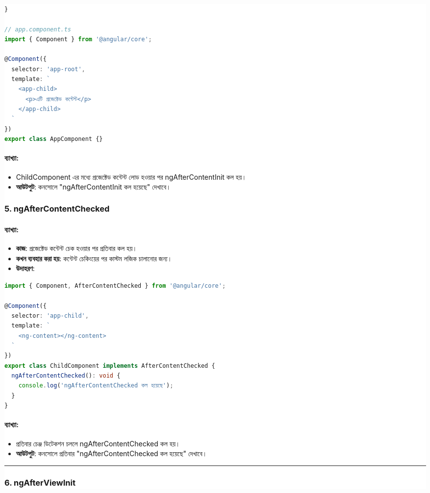 ```ts
}

// app.component.ts
import { Component } from '@angular/core';

@Component({
  selector: 'app-root',
  template: `
    <app-child>
      <p>এটি প্রজেক্টেড কন্টেন্ট</p>
    </app-child>
  `
})
export class AppComponent {}
```

#### ব্যাখ্যা:

- ChildComponent এর মধ্যে প্রজেক্টেড কন্টেন্ট লোড হওয়ার পর ngAfterContentInit কল হয়।
- **আউটপুট**: কনসোলে "ngAfterContentInit কল হয়েছে" দেখাবে।


### 5. **ngAfterContentChecked**

#### ব্যাখ্যা:

- **কাজ**: প্রজেক্টেড কন্টেন্ট চেক হওয়ার পর প্রতিবার কল হয়।
- **কখন ব্যবহার করা হয়**: কন্টেন্ট চেকিংয়ের পর কাস্টম লজিক চালানোর জন্য।
- **উদাহরণ**:
```ts
import { Component, AfterContentChecked } from '@angular/core';

@Component({
  selector: 'app-child',
  template: `
    <ng-content></ng-content>
  `
})
export class ChildComponent implements AfterContentChecked {
  ngAfterContentChecked(): void {
    console.log('ngAfterContentChecked কল হয়েছে');
  }
}
```

#### ব্যাখ্যা:

- প্রতিবার চেঞ্জ ডিটেকশন চললে ngAfterContentChecked কল হয়।
- **আউটপুট**: কনসোলে প্রতিবার "ngAfterContentChecked কল হয়েছে" দেখাবে।

---

### 6. **ngAfterViewInit**
